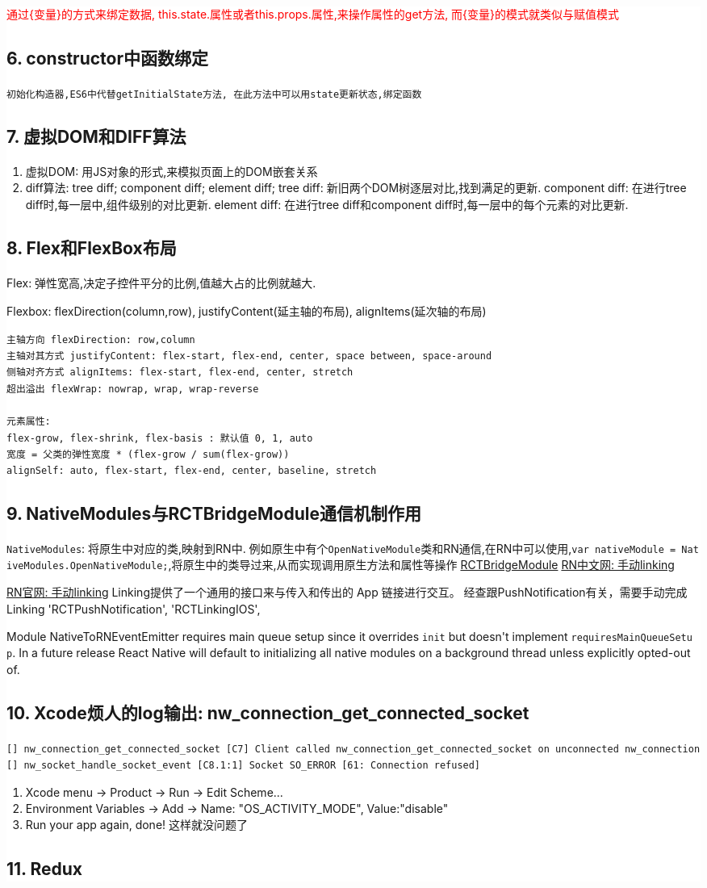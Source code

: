 <font color=red>通过{变量}的方式来绑定数据, this.state.属性或者this.props.属性,来操作属性的get方法, 而{变量}的模式就类似与赋值模式</font>

## 6. constructor中函数绑定

`初始化构造器,ES6中代替getInitialState方法, 在此方法中可以用state更新状态,绑定函数`

## 7. 虚拟DOM和DIFF算法

1. 虚拟DOM: 用JS对象的形式,来模拟页面上的DOM嵌套关系
2. diff算法: tree diff; component diff; element diff;
tree diff: 新旧两个DOM树逐层对比,找到满足的更新.
component diff: 在进行tree diff时,每一层中,组件级别的对比更新.
element diff: 在进行tree diff和component diff时,每一层中的每个元素的对比更新.

## 8. Flex和FlexBox布局

Flex: 弹性宽高,决定子控件平分的比例,值越大占的比例就越大.

Flexbox: flexDirection(column,row), justifyContent(延主轴的布局), alignItems(延次轴的布局)

```
主轴方向 flexDirection: row,column
主轴对其方式 justifyContent: flex-start, flex-end, center, space between, space-around
侧轴对齐方式 alignItems: flex-start, flex-end, center, stretch
超出溢出 flexWrap: nowrap, wrap, wrap-reverse

元素属性: 
flex-grow, flex-shrink, flex-basis : 默认值 0, 1, auto 
宽度 = 父类的弹性宽度 * (flex-grow / sum(flex-grow))
alignSelf: auto, flex-start, flex-end, center, baseline, stretch
```

## 9. NativeModules与RCTBridgeModule通信机制作用
`NativeModules`: 将原生中对应的类,映射到RN中. 例如原生中有个`OpenNativeModule`类和RN通信,在RN中可以使用,`var nativeModule = NativeModules.OpenNativeModule;`,将原生中的类导过来,从而实现调用原生方法和属性等操作
[RCTBridgeModule](https://www.jianshu.com/p/e8d2d8e1e21f)
[RN中文网: 手动linking](https://reactnative.cn/docs/linking/)

[RN官网: 手动linking](https://facebook.github.io/react-native/docs/linking-libraries-ios.html#manual-linking)
Linking提供了一个通用的接口来与传入和传出的 App 链接进行交互。
经查跟PushNotification有关，需要手动完成Linking
'RCTPushNotification',
'RCTLinkingIOS',

Module NativeToRNEventEmitter requires main queue setup since it overrides `init` but doesn't implement `requiresMainQueueSetup`. In a future release React Native will default to initializing all native modules on a background thread unless explicitly opted-out of.

## 10. Xcode烦人的log输出: nw_connection_get_connected_socket 

```
[] nw_connection_get_connected_socket [C7] Client called nw_connection_get_connected_socket on unconnected nw_connection
[] nw_socket_handle_socket_event [C8.1:1] Socket SO_ERROR [61: Connection refused]
```

1. Xcode menu -> Product -> Run -> Edit Scheme...
2. Environment Variables -> Add -> Name: "OS_ACTIVITY_MODE", Value:"disable"
3. Run your app again, done! 这样就没问题了

## 11. Redux

